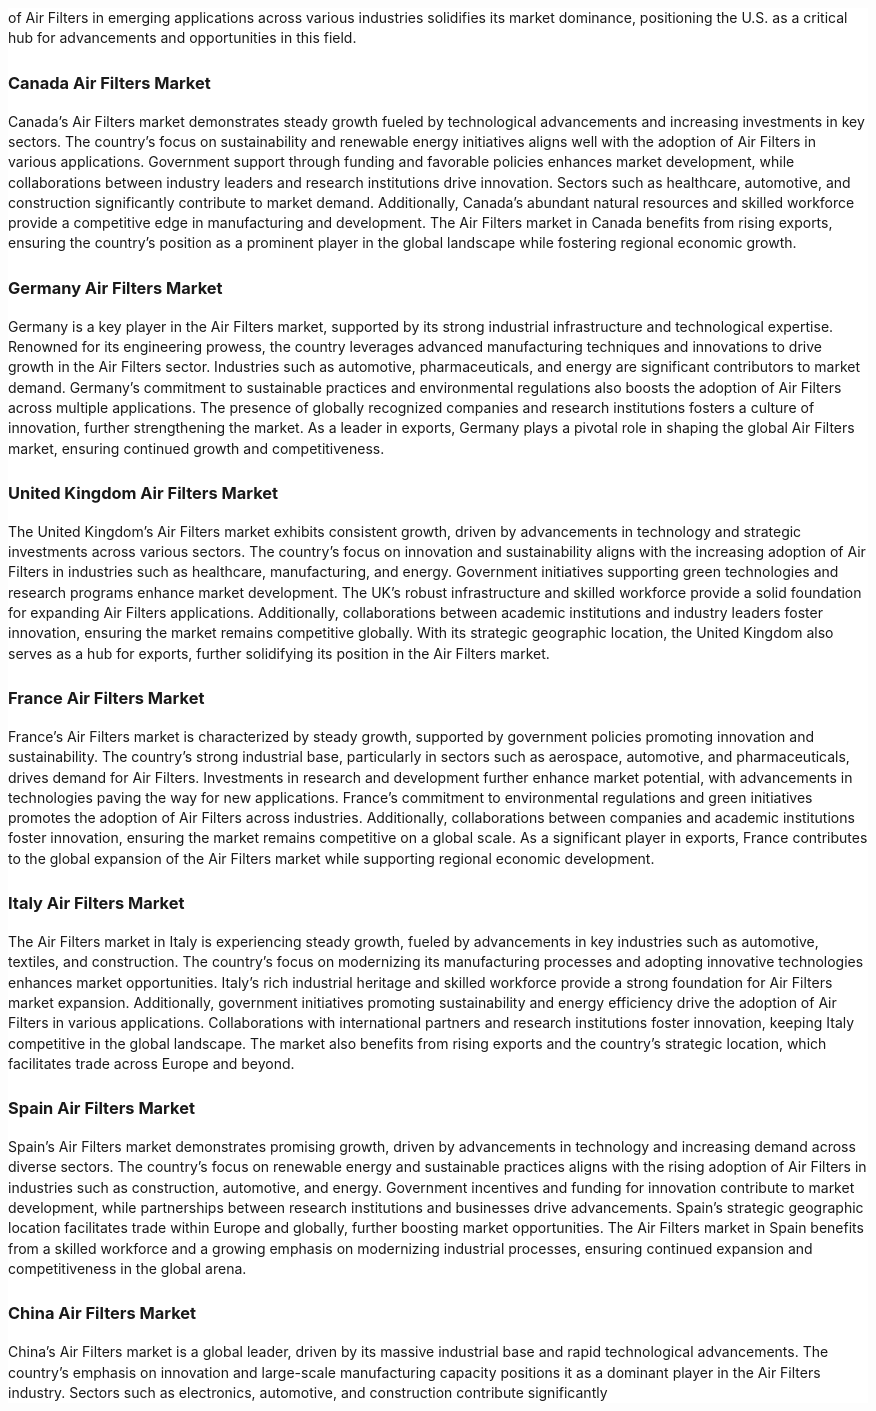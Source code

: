 of Air Filters in emerging applications across various industries solidifies its market dominance, positioning the U.S. as a critical hub for advancements and opportunities in this field.</p><h3>Canada Air Filters Market</h3><p>Canada&rsquo;s Air Filters market demonstrates steady growth fueled by technological advancements and increasing investments in key sectors. The country&rsquo;s focus on sustainability and renewable energy initiatives aligns well with the adoption of Air Filters in various applications. Government support through funding and favorable policies enhances market development, while collaborations between industry leaders and research institutions drive innovation. Sectors such as healthcare, automotive, and construction significantly contribute to market demand. Additionally, Canada&rsquo;s abundant natural resources and skilled workforce provide a competitive edge in manufacturing and development. The Air Filters market in Canada benefits from rising exports, ensuring the country&rsquo;s position as a prominent player in the global landscape while fostering regional economic growth.</p><h3>Germany Air Filters Market</h3><p>Germany is a key player in the Air Filters market, supported by its strong industrial infrastructure and technological expertise. Renowned for its engineering prowess, the country leverages advanced manufacturing techniques and innovations to drive growth in the Air Filters sector. Industries such as automotive, pharmaceuticals, and energy are significant contributors to market demand. Germany&rsquo;s commitment to sustainable practices and environmental regulations also boosts the adoption of Air Filters across multiple applications. The presence of globally recognized companies and research institutions fosters a culture of innovation, further strengthening the market. As a leader in exports, Germany plays a pivotal role in shaping the global Air Filters market, ensuring continued growth and competitiveness.</p><h3>United Kingdom Air Filters Market</h3><p>The United Kingdom&rsquo;s Air Filters market exhibits consistent growth, driven by advancements in technology and strategic investments across various sectors. The country&rsquo;s focus on innovation and sustainability aligns with the increasing adoption of Air Filters in industries such as healthcare, manufacturing, and energy. Government initiatives supporting green technologies and research programs enhance market development. The UK&rsquo;s robust infrastructure and skilled workforce provide a solid foundation for expanding Air Filters applications. Additionally, collaborations between academic institutions and industry leaders foster innovation, ensuring the market remains competitive globally. With its strategic geographic location, the United Kingdom also serves as a hub for exports, further solidifying its position in the Air Filters market.</p><h3>France Air Filters Market</h3><p>France&rsquo;s Air Filters market is characterized by steady growth, supported by government policies promoting innovation and sustainability. The country&rsquo;s strong industrial base, particularly in sectors such as aerospace, automotive, and pharmaceuticals, drives demand for Air Filters. Investments in research and development further enhance market potential, with advancements in technologies paving the way for new applications. France&rsquo;s commitment to environmental regulations and green initiatives promotes the adoption of Air Filters across industries. Additionally, collaborations between companies and academic institutions foster innovation, ensuring the market remains competitive on a global scale. As a significant player in exports, France contributes to the global expansion of the Air Filters market while supporting regional economic development.</p><h3>Italy Air Filters Market</h3><p>The Air Filters market in Italy is experiencing steady growth, fueled by advancements in key industries such as automotive, textiles, and construction. The country&rsquo;s focus on modernizing its manufacturing processes and adopting innovative technologies enhances market opportunities. Italy&rsquo;s rich industrial heritage and skilled workforce provide a strong foundation for Air Filters market expansion. Additionally, government initiatives promoting sustainability and energy efficiency drive the adoption of Air Filters in various applications. Collaborations with international partners and research institutions foster innovation, keeping Italy competitive in the global landscape. The market also benefits from rising exports and the country&rsquo;s strategic location, which facilitates trade across Europe and beyond.</p><h3>Spain Air Filters Market</h3><p>Spain&rsquo;s Air Filters market demonstrates promising growth, driven by advancements in technology and increasing demand across diverse sectors. The country&rsquo;s focus on renewable energy and sustainable practices aligns with the rising adoption of Air Filters in industries such as construction, automotive, and energy. Government incentives and funding for innovation contribute to market development, while partnerships between research institutions and businesses drive advancements. Spain&rsquo;s strategic geographic location facilitates trade within Europe and globally, further boosting market opportunities. The Air Filters market in Spain benefits from a skilled workforce and a growing emphasis on modernizing industrial processes, ensuring continued expansion and competitiveness in the global arena.</p><h3>China Air Filters Market</h3><p>China&rsquo;s Air Filters market is a global leader, driven by its massive industrial base and rapid technological advancements. The country&rsquo;s emphasis on innovation and large-scale manufacturing capacity positions it as a dominant player in the Air Filters industry. Sectors such as electronics, automotive, and construction contribute significantly